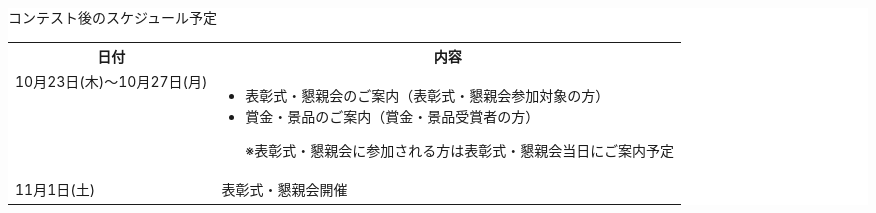 </ul>

<p>
コンテスト後のスケジュール予定
</p>

<table>

<tbody>

<tr>

<th>
日付
</th>

<th>
内容
</th>

</tr>

<tr>

<td>
10月23日(木)〜10月27日(月)
</td>

<td>

<ul>

<li>
表彰式・懇親会のご案内（表彰式・懇親会参加対象の方）
</li>

<li>
賞金・景品のご案内（賞金・景品受賞者の方）

※表彰式・懇親会に参加される方は表彰式・懇親会当日にご案内予定
</li>

</ul>

</td>

</tr>

<tr>

<td>
11月1日(土)
</td>

<td>
表彰式・懇親会開催
</td>

</tr>

<tr>
